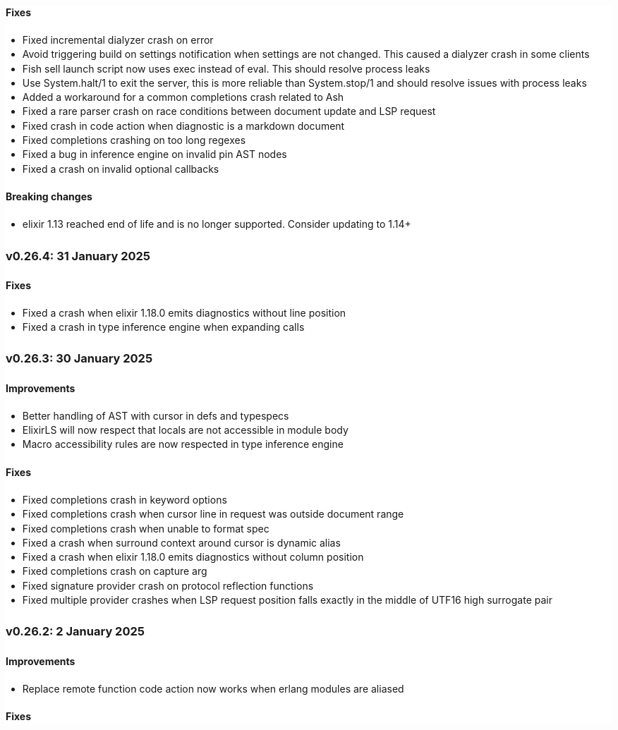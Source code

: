 #### Fixes

- Fixed incremental dialyzer crash on error
- Avoid triggering build on settings notification when settings are not changed. This caused a dialyzer crash in some clients
- Fish sell launch script now uses exec instead of eval. This should resolve process leaks
- Use System.halt/1 to exit the server, this is more reliable than System.stop/1 and should resolve issues with process leaks
- Added a workaround for a common completions crash related to Ash
- Fixed a rare parser crash on race conditions between document update and LSP request
- Fixed crash in code action when diagnostic is a markdown document
- Fixed completions crashing on too long regexes
- Fixed a bug in inference engine on invalid pin AST nodes
- Fixed a crash on invalid optional callbacks

#### Breaking changes

- elixir 1.13 reached end of life and is no longer supported. Consider updating to 1.14+

### v0.26.4: 31 January 2025

#### Fixes

- Fixed a crash when elixir 1.18.0 emits diagnostics without line position
- Fixed a crash in type inference engine when expanding calls

### v0.26.3: 30 January 2025

#### Improvements

- Better handling of AST with cursor in defs and typespecs
- ElixirLS will now respect that locals are not accessible in module body
- Macro accessibility rules are now respected in type inference engine

#### Fixes

- Fixed completions crash in keyword options
- Fixed completions crash when cursor line in request was outside document range
- Fixed completions crash when unable to format spec
- Fixed a crash when surround context around cursor is dynamic alias
- Fixed a crash when elixir 1.18.0 emits diagnostics without column position
- Fixed completions crash on capture arg
- Fixed signature provider crash on protocol reflection functions
- Fixed multiple provider crashes when LSP request position falls exactly in the middle of UTF16 high surrogate pair

### v0.26.2: 2 January 2025

#### Improvements

- Replace remote function code action now works when erlang modules are aliased

#### Fixes
